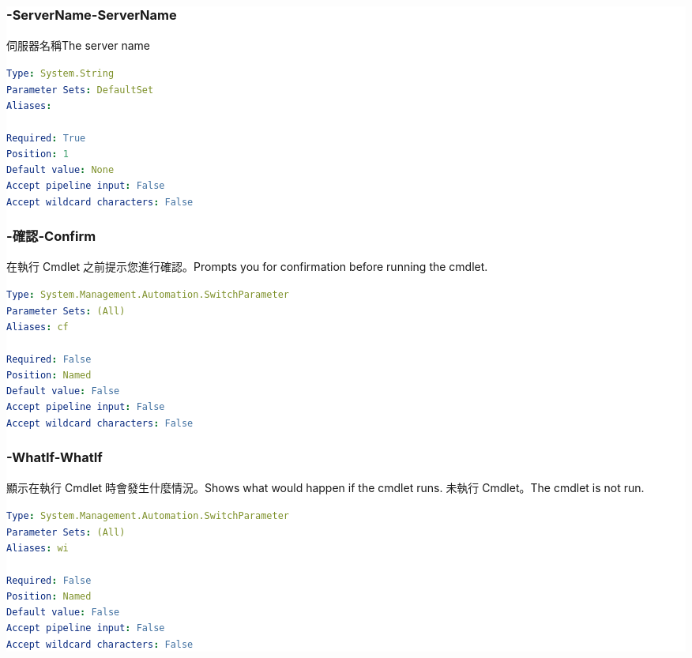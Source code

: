 ### <span data-ttu-id="f36ab-128">-ServerName</span><span class="sxs-lookup"><span data-stu-id="f36ab-128">-ServerName</span></span>
<span data-ttu-id="f36ab-129">伺服器名稱</span><span class="sxs-lookup"><span data-stu-id="f36ab-129">The server name</span></span>

```yaml
Type: System.String
Parameter Sets: DefaultSet
Aliases:

Required: True
Position: 1
Default value: None
Accept pipeline input: False
Accept wildcard characters: False
```

### <span data-ttu-id="f36ab-130">-確認</span><span class="sxs-lookup"><span data-stu-id="f36ab-130">-Confirm</span></span>
<span data-ttu-id="f36ab-131">在執行 Cmdlet 之前提示您進行確認。</span><span class="sxs-lookup"><span data-stu-id="f36ab-131">Prompts you for confirmation before running the cmdlet.</span></span>

```yaml
Type: System.Management.Automation.SwitchParameter
Parameter Sets: (All)
Aliases: cf

Required: False
Position: Named
Default value: False
Accept pipeline input: False
Accept wildcard characters: False
```

### <span data-ttu-id="f36ab-132">-WhatIf</span><span class="sxs-lookup"><span data-stu-id="f36ab-132">-WhatIf</span></span>
<span data-ttu-id="f36ab-133">顯示在執行 Cmdlet 時會發生什麼情況。</span><span class="sxs-lookup"><span data-stu-id="f36ab-133">Shows what would happen if the cmdlet runs.</span></span>
<span data-ttu-id="f36ab-134">未執行 Cmdlet。</span><span class="sxs-lookup"><span data-stu-id="f36ab-134">The cmdlet is not run.</span></span>

```yaml
Type: System.Management.Automation.SwitchParameter
Parameter Sets: (All)
Aliases: wi

Required: False
Position: Named
Default value: False
Accept pipeline input: False
Accept wildcard characters: False
```
